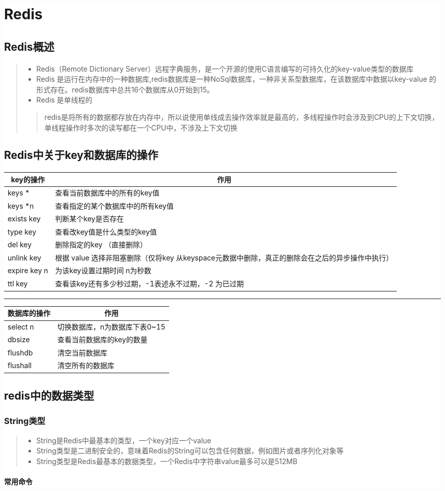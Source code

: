 # Redis

## Redis概述

> + Redis（Remote Dictionary Server）远程字典服务，是一个开源的使用C语言编写的可持久化的key-value类型的数据库
> + Redis 是运行在内存中的一种数据库,redis数据库是一种NoSql数据库，一种非关系型数据库，在该数据库中数据以key-value 的形式存在。redis数据库中总共16个数据库从0开始到15。
> + Redis 是单线程的
>
> > redis是将所有的数据都存放在内存中，所以说使用单线成去操作效率就是最高的，多线程操作时会涉及到CPU的上下文切换，单线程操作时多次的读写都在一个CPU中，不涉及上下文切换
## Redis中关于key和数据库的操作

| key的操作    | 作用                                                         |
| ------------ | ------------------------------------------------------------ |
| keys *       | 查看当前数据库中的所有的key值                                |
| keys *n      | 查看指定的某个数据库中的所有key值                            |
| exists key   | 判断某个key是否存在                                          |
| type key     | 查看改key值是什么类型的key值                                 |
| del key      | 删除指定的key （直接删除）                                   |
| unlink key   | 根据 value 选择非阻塞删除（仅将key 从keyspace元数据中删除，真正的删除会在之后的异步操作中执行） |
| expire key n | 为该key设置过期时间 n为秒数                                  |
| ttl key      | 查看该key还有多少秒过期，-1表述永不过期，-2 为已过期         |


---


| 数据库的操作 | 作用                          |
| ------------ | ----------------------------- |
| select n     | 切换数据库，n为数据库下表0~15 |
| dbsize       | 查看当前数据库的key的数量     |
| flushdb      | 清空当前数据库                |
| flushall     | 清空所有的数据库              |

## redis中的数据类型
### String类型
> + String是Redis中最基本的类型，一个key对应一个value
> + String类型是二进制安全的，意味着Redis的String可以包含任何数据，例如图片或者序列化对象等
> + String类型是Redis最基本的数据类型，一个Redis中字符串value最多可以是512MB

#### 常用命令
